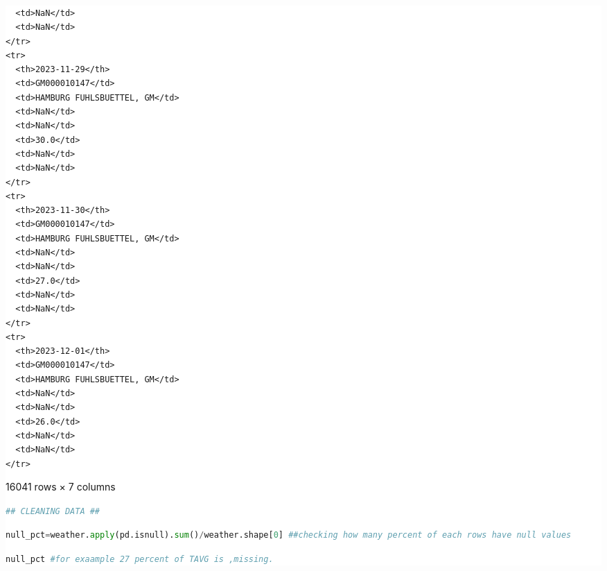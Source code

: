       <td>NaN</td>
      <td>NaN</td>
    </tr>
    <tr>
      <th>2023-11-29</th>
      <td>GM000010147</td>
      <td>HAMBURG FUHLSBUETTEL, GM</td>
      <td>NaN</td>
      <td>NaN</td>
      <td>30.0</td>
      <td>NaN</td>
      <td>NaN</td>
    </tr>
    <tr>
      <th>2023-11-30</th>
      <td>GM000010147</td>
      <td>HAMBURG FUHLSBUETTEL, GM</td>
      <td>NaN</td>
      <td>NaN</td>
      <td>27.0</td>
      <td>NaN</td>
      <td>NaN</td>
    </tr>
    <tr>
      <th>2023-12-01</th>
      <td>GM000010147</td>
      <td>HAMBURG FUHLSBUETTEL, GM</td>
      <td>NaN</td>
      <td>NaN</td>
      <td>26.0</td>
      <td>NaN</td>
      <td>NaN</td>
    </tr>
  </tbody>
</table>
<p>16041 rows × 7 columns</p>
</div>




```python
## CLEANING DATA ##
```


```python
null_pct=weather.apply(pd.isnull).sum()/weather.shape[0] ##checking how many percent of each rows have null values
```


```python
null_pct #for exaample 27 percent of TAVG is ,missing. 

```
